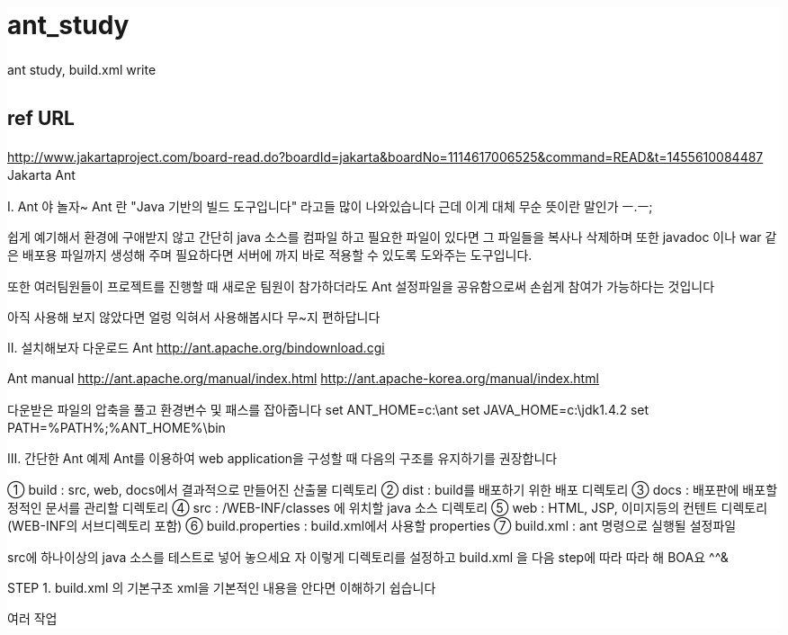 # ant_study
ant study, build.xml write
## ref URL
http://www.jakartaproject.com/board-read.do?boardId=jakarta&boardNo=1114617006525&command=READ&t=1455610084487
Jakarta Ant
 
I. Ant 야 놀자~
Ant 란 "Java 기반의 빌드 도구입니다" 라고들 많이 나와있습니다
근데 이게 대체 무순 뜻이란 말인가 ㅡ.ㅡ;
 
쉽게 예기해서 환경에 구애받지 않고 간단히 java 소스를 컴파일 하고 필요한 파일이 있다면
그 파일들을 복사나 삭제하며 또한 javadoc 이나 war 같은 배포용 파일까지 생성해 주며 
필요하다면 서버에 까지 바로 적용할 수 있도록 도와주는 도구입니다.
 
또한 여러팀원들이 프로젝트를 진행할 때 새로운 팀원이 참가하더라도 
Ant 설정파일을 공유함으로써 손쉽게 참여가 가능하다는 것입니다
 
아직 사용해 보지 않았다면 얼렁 익혀서 사용해봅시다 무~지 편하답니다
 
 
II. 설치해보자
다운로드
Ant
http://ant.apache.org/bindownload.cgi

Ant manual
http://ant.apache.org/manual/index.html
http://ant.apache-korea.org/manual/index.html
 
다운받은 파일의 압축을 풀고 환경변수 및 패스를 잡아줍니다
set ANT_HOME=c:\ant
set JAVA_HOME=c:\jdk1.4.2
set PATH=%PATH%;%ANT_HOME%\bin
 
 
III. 간단한 Ant 예제
Ant를 이용하여 web application을 구성할 때 다음의 구조를 유지하기를 권장합니다

 
① build : src, web, docs에서 결과적으로 만들어진 산출물 디렉토리
② dist : build를 배포하기 위한 배포 디렉토리
③ docs : 배포판에 배포할 정적인 문서를 관리할 디렉토리
④ src : /WEB-INF/classes 에 위치할 java 소스 디렉토리
⑤ web : HTML, JSP, 이미지등의 컨텐트 디렉토리 (WEB-INF의 서브디렉토리 포함)
⑥ build.properties : build.xml에서 사용할 properties
⑦ build.xml : ant 명령으로 실행될 설정파일
 
src에 하나이상의 java 소스를 테스트로 넣어 놓으세요
자 이렇게 디렉토리를 설정하고 build.xml 을 다음 step에 따라 따라 해 BOA요 ^^&
 
STEP 1. build.xml 의 기본구조
xml을 기본적인 내용을 안다면 이해하기 쉽습니다

<project name="My Project" default="compile" basedir=".">
 <target name="clean">
   여러 작업
  </target>
 